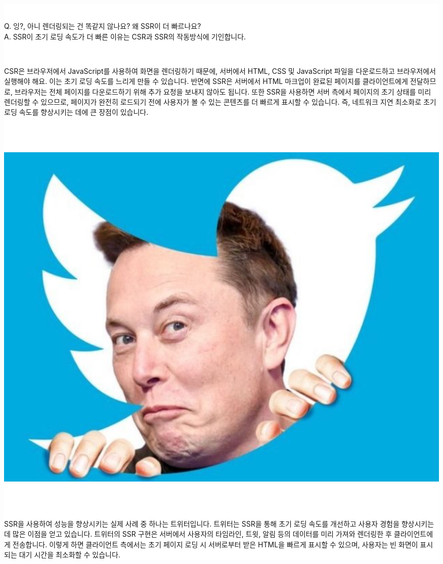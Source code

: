 </br>

Q. 잉?, 아니 렌더링되는 건 똑같지 않나요? 왜 SSR이 더 빠르나요?</br>
A. SSR이 초기 로딩 속도가 더 빠른 이유는 CSR과 SSR의 작동방식에 기인합니다.

</br>

CSR은 브라우저에서 JavaScript를 사용하여 화면을 렌더링하기 때문에, 서버에서 HTML, CSS 및 JavaScript 파일을 다운로드하고 브라우저에서 실행해야 해요. 이는 초기 로딩 속도를 느리게 만들 수 있습니다. 반면에 SSR은 서버에서 HTML 마크업이 완료된 페이지를 클라이언트에게 전달하므로, 브라우저는 전체 페이지를 다운로드하기 위해 추가 요청을 보내지 않아도 됩니다. 또한 SSR을 사용하면 서버 측에서 페이지의 초기 상태를 미리 렌더링할 수 있으므로, 페이지가 완전히 로드되기 전에 사용자가 볼 수 있는 콘텐츠를 더 빠르게 표시할 수 있습니다. 즉, 네트워크 지연 최소화로 초기 로딩 속도를 향상시키는 데에 큰 장점이 있습니다.

</br>
</br>

![](./image/diff_react_next/4.png)

</br>
</br>

SSR을 사용하여 성능을 향상시키는 실제 사례 중 하나는 트위터입니다. 트위터는 SSR을 통해 초기 로딩 속도를 개선하고 사용자 경험을 향상시키는 데 많은 이점을 얻고 있습니다. 트위터의 SSR 구현은 서버에서 사용자의 타임라인, 트윗, 알림 등의 데이터를 미리 가져와 렌더링한 후 클라이언트에게 전송합니다. 이렇게 하면 클라이언트 측에서는 초기 페이지 로딩 시 서버로부터 받은 HTML을 빠르게 표시할 수 있으며, 사용자는 빈 화면이 표시되는 대기 시간을 최소화할 수 있습니다.
